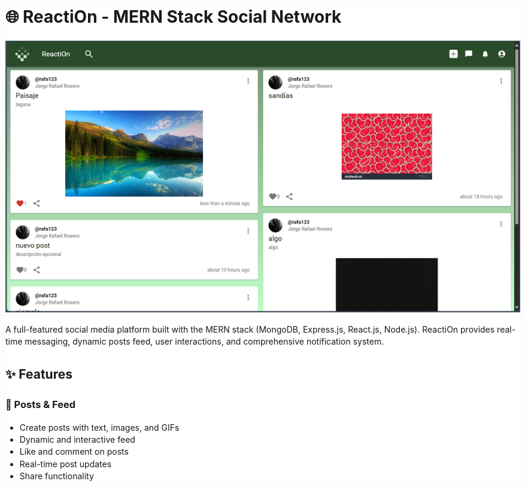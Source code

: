 # 🌐 ReactiOn - MERN Stack Social Network

![ReactiOn Banner](./docs/images/home.png)

A full-featured social media platform built with the MERN stack (MongoDB, Express.js, React.js, Node.js). ReactiOn provides real-time messaging, dynamic posts feed, user interactions, and comprehensive notification system.

## ✨ Features

### 📝 Posts & Feed
- Create posts with text, images, and GIFs
- Dynamic and interactive feed
- Like and comment on posts
- Real-time post updates
- Share functionality

